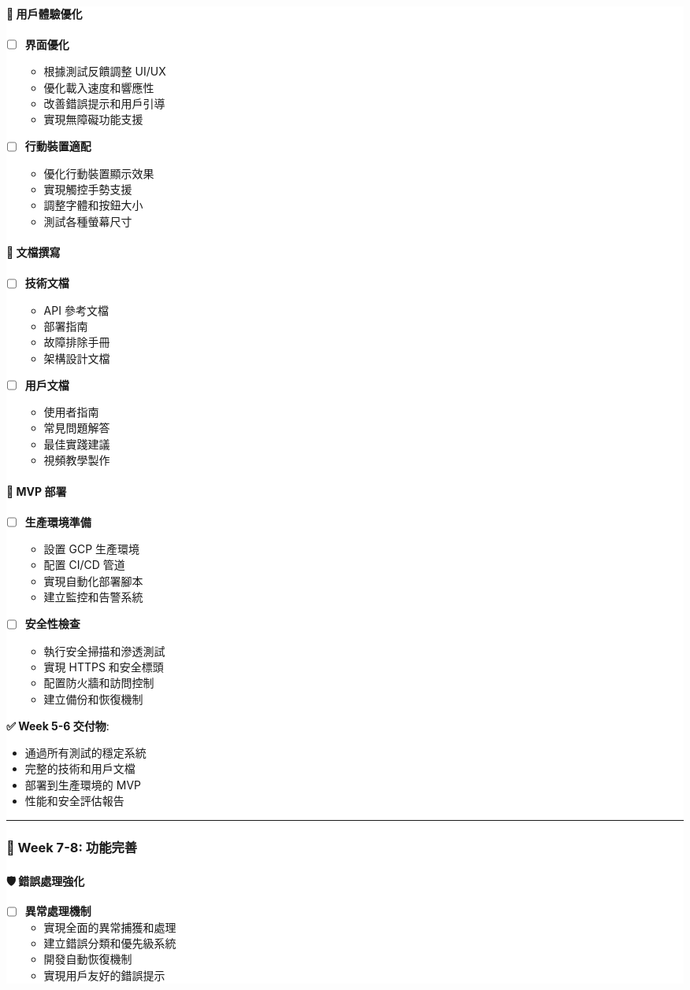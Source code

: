 #### **🎨 用戶體驗優化**
- [ ] **界面優化**
  - 根據測試反饋調整 UI/UX
  - 優化載入速度和響應性
  - 改善錯誤提示和用戶引導
  - 實現無障礙功能支援

- [ ] **行動裝置適配**
  - 優化行動裝置顯示效果
  - 實現觸控手勢支援
  - 調整字體和按鈕大小
  - 測試各種螢幕尺寸

#### **📖 文檔撰寫**
- [ ] **技術文檔**
  - API 參考文檔
  - 部署指南
  - 故障排除手冊
  - 架構設計文檔

- [ ] **用戶文檔**
  - 使用者指南
  - 常見問題解答
  - 最佳實踐建議
  - 視頻教學製作

#### **🚀 MVP 部署**
- [ ] **生產環境準備**
  - 設置 GCP 生產環境
  - 配置 CI/CD 管道
  - 實現自動化部署腳本
  - 建立監控和告警系統

- [ ] **安全性檢查**
  - 執行安全掃描和滲透測試
  - 實現 HTTPS 和安全標頭
  - 配置防火牆和訪問控制
  - 建立備份和恢復機制

**✅ Week 5-6 交付物**:
- 通過所有測試的穩定系統
- 完整的技術和用戶文檔
- 部署到生產環境的 MVP
- 性能和安全評估報告

---

### **📅 Week 7-8: 功能完善**

#### **🛡️ 錯誤處理強化**
- [ ] **異常處理機制**
  - 實現全面的異常捕獲和處理
  - 建立錯誤分類和優先級系統
  - 開發自動恢復機制
  - 實現用戶友好的錯誤提示
